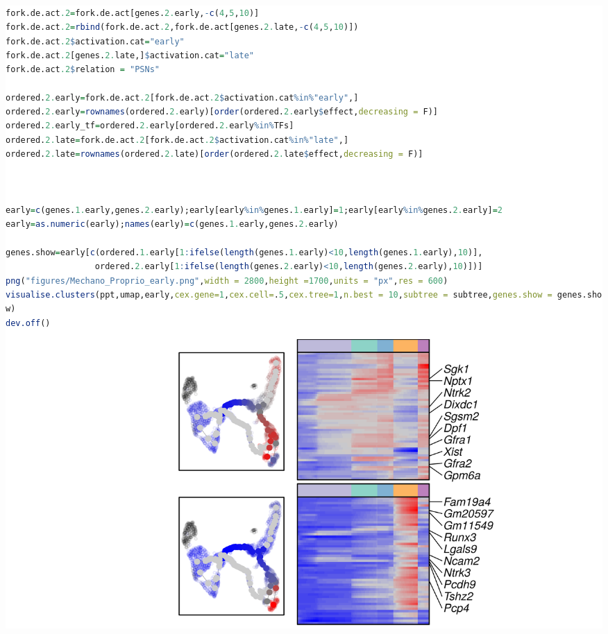 ``` r
fork.de.act.2=fork.de.act[genes.2.early,-c(4,5,10)]
fork.de.act.2=rbind(fork.de.act.2,fork.de.act[genes.2.late,-c(4,5,10)])
fork.de.act.2$activation.cat="early"
fork.de.act.2[genes.2.late,]$activation.cat="late"
fork.de.act.2$relation = "PSNs"

ordered.2.early=fork.de.act.2[fork.de.act.2$activation.cat%in%"early",]
ordered.2.early=rownames(ordered.2.early)[order(ordered.2.early$effect,decreasing = F)]
ordered.2.early_tf=ordered.2.early[ordered.2.early%in%TFs]
ordered.2.late=fork.de.act.2[fork.de.act.2$activation.cat%in%"late",]
ordered.2.late=rownames(ordered.2.late)[order(ordered.2.late$effect,decreasing = F)]



early=c(genes.1.early,genes.2.early);early[early%in%genes.1.early]=1;early[early%in%genes.2.early]=2
early=as.numeric(early);names(early)=c(genes.1.early,genes.2.early)

genes.show=early[c(ordered.1.early[1:ifelse(length(genes.1.early)<10,length(genes.1.early),10)],
                  ordered.2.early[1:ifelse(length(genes.2.early)<10,length(genes.2.early),10)])]
png("figures/Mechano_Proprio_early.png",width = 2800,height =1700,units = "px",res = 600)
visualise.clusters(ppt,umap,early,cex.gene=1,cex.cell=.5,cex.tree=1,n.best = 10,subtree = subtree,genes.show = genes.show)
dev.off()
```

<img src="figures/Mechano_Proprio_early.png" width="80%" style="display: block; margin: auto;" />
